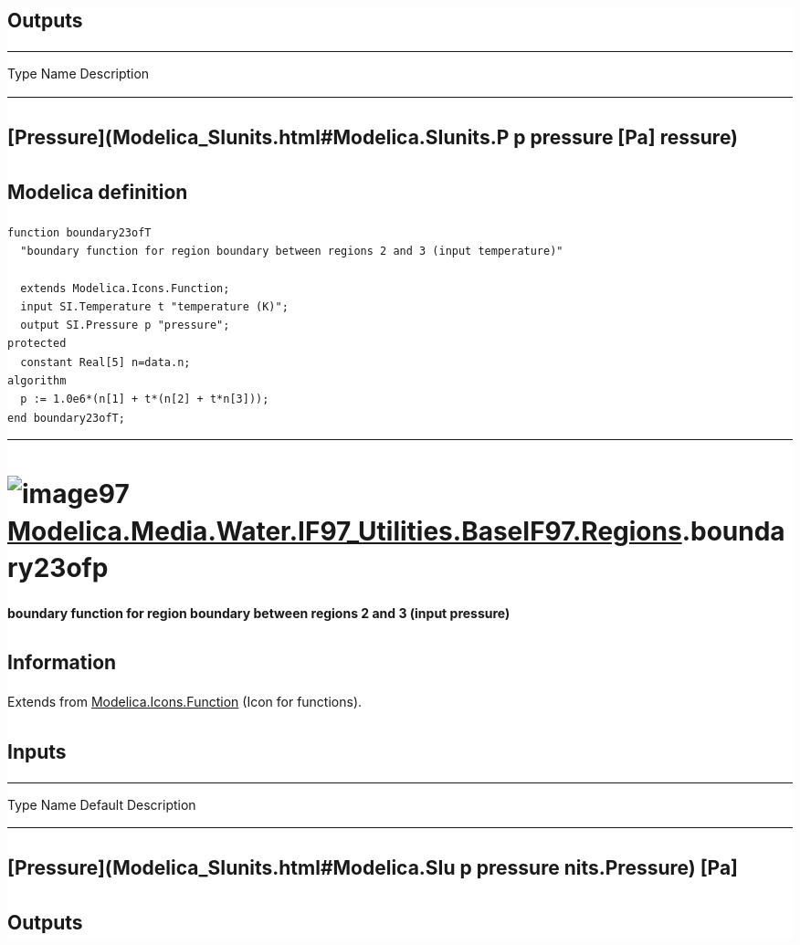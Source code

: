Outputs
-------

  ------------------------------------------------------------------------
  Type                                                Name   Description
  --------------------------------------------------- ------ -------------
  [Pressure](Modelica_SIunits.html#Modelica.SIunits.P p      pressure [Pa]
  ressure)                                                   
  ------------------------------------------------------------------------

Modelica definition
-------------------

    function boundary23ofT 
      "boundary function for region boundary between regions 2 and 3 (input temperature)"

      extends Modelica.Icons.Function;
      input SI.Temperature t "temperature (K)";
      output SI.Pressure p "pressure";
    protected 
      constant Real[5] n=data.n;
    algorithm 
      p := 1.0e6*(n[1] + t*(n[2] + t*n[3]));
    end boundary23ofT;

* * * * *

![image97](Modelica.Media.Water.IF97_Utilities.BaseIF97.Regions.boundary23ofTI.png) [Modelica.Media.Water.IF97\_Utilities.BaseIF97.Regions](Modelica_Media_Water_IF97_Utilities_BaseIF97_Regions.html#Modelica.Media.Water.IF97_Utilities.BaseIF97.Regions).boundary23ofp
=========================================================================================================================================================================================================================================================================

**boundary function for region boundary between regions 2 and 3 (input
pressure)**

Information
-----------

Extends from
[Modelica.Icons.Function](Modelica_Icons.html#Modelica.Icons.Function)
(Icon for functions).

Inputs
------

  --------------------------------------------------------------------------
  Type                                          Name   Default  Description
  --------------------------------------------- ------ -------- ------------
  [Pressure](Modelica_SIunits.html#Modelica.SIu p               pressure
  nits.Pressure)                                                [Pa]
  --------------------------------------------------------------------------

Outputs
-------
